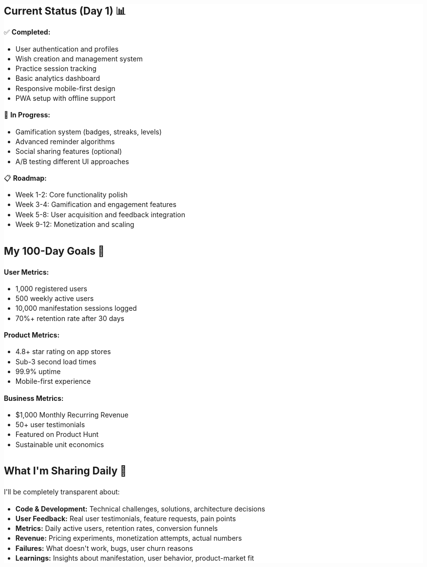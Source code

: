 ## Current Status (Day 1) 📊

✅ **Completed:**
- User authentication and profiles
- Wish creation and management system
- Practice session tracking
- Basic analytics dashboard
- Responsive mobile-first design
- PWA setup with offline support

🔄 **In Progress:**
- Gamification system (badges, streaks, levels)
- Advanced reminder algorithms
- Social sharing features (optional)
- A/B testing different UI approaches

📋 **Roadmap:**
- Week 1-2: Core functionality polish
- Week 3-4: Gamification and engagement features
- Week 5-8: User acquisition and feedback integration
- Week 9-12: Monetization and scaling

## My 100-Day Goals 🎯

**User Metrics:**
- 1,000 registered users
- 500 weekly active users
- 10,000 manifestation sessions logged
- 70%+ retention rate after 30 days

**Product Metrics:**
- 4.8+ star rating on app stores
- Sub-3 second load times
- 99.9% uptime
- Mobile-first experience

**Business Metrics:**
- $1,000 Monthly Recurring Revenue
- 50+ user testimonials
- Featured on Product Hunt
- Sustainable unit economics

## What I'm Sharing Daily 📝

I'll be completely transparent about:
- **Code & Development:** Technical challenges, solutions, architecture decisions
- **User Feedback:** Real user testimonials, feature requests, pain points
- **Metrics:** Daily active users, retention rates, conversion funnels
- **Revenue:** Pricing experiments, monetization attempts, actual numbers
- **Failures:** What doesn't work, bugs, user churn reasons
- **Learnings:** Insights about manifestation, user behavior, product-market fit
